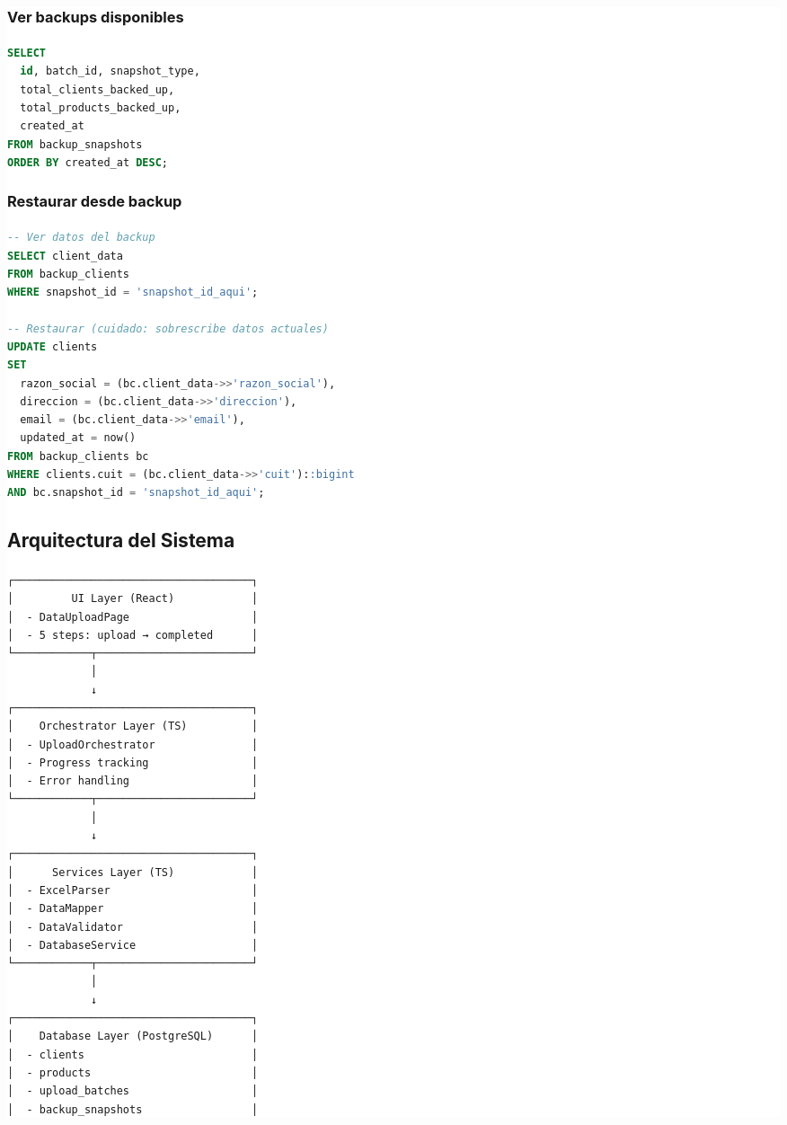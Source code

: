 ### Ver backups disponibles
```sql
SELECT
  id, batch_id, snapshot_type,
  total_clients_backed_up,
  total_products_backed_up,
  created_at
FROM backup_snapshots
ORDER BY created_at DESC;
```

### Restaurar desde backup
```sql
-- Ver datos del backup
SELECT client_data
FROM backup_clients
WHERE snapshot_id = 'snapshot_id_aqui';

-- Restaurar (cuidado: sobrescribe datos actuales)
UPDATE clients
SET
  razon_social = (bc.client_data->>'razon_social'),
  direccion = (bc.client_data->>'direccion'),
  email = (bc.client_data->>'email'),
  updated_at = now()
FROM backup_clients bc
WHERE clients.cuit = (bc.client_data->>'cuit')::bigint
AND bc.snapshot_id = 'snapshot_id_aqui';
```

## Arquitectura del Sistema

```
┌─────────────────────────────────────┐
│         UI Layer (React)            │
│  - DataUploadPage                   │
│  - 5 steps: upload → completed      │
└────────────┬────────────────────────┘
             │
             ↓
┌─────────────────────────────────────┐
│    Orchestrator Layer (TS)          │
│  - UploadOrchestrator               │
│  - Progress tracking                │
│  - Error handling                   │
└────────────┬────────────────────────┘
             │
             ↓
┌─────────────────────────────────────┐
│      Services Layer (TS)            │
│  - ExcelParser                      │
│  - DataMapper                       │
│  - DataValidator                    │
│  - DatabaseService                  │
└────────────┬────────────────────────┘
             │
             ↓
┌─────────────────────────────────────┐
│    Database Layer (PostgreSQL)      │
│  - clients                          │
│  - products                         │
│  - upload_batches                   │
│  - backup_snapshots                 │
```